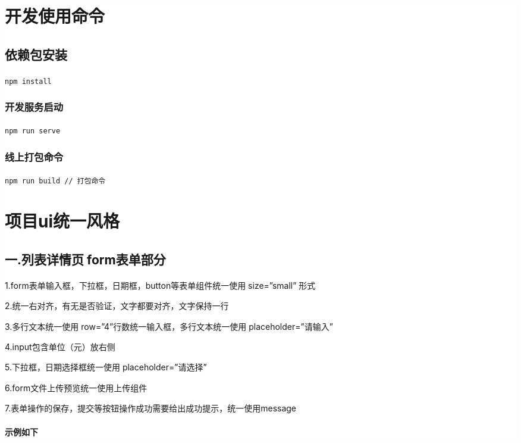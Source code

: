 # 开发使用命令

## 依赖包安装
```
npm install
```

### 开发服务启动
```
npm run serve
```

### 线上打包命令
```
npm run build // 打包命令

```

# 项目ui统一风格
## 一.列表详情页 form表单部分
1.form表单输入框，下拉框，日期框，button等表单组件统一使用  size=”small” 形式

2.统一右对齐，有无是否验证，文字都要对齐，文字保持一行

3.多行文本统一使用 row=”4”行数统一输入框，多行文本统一使用 placeholder=”请输入”

4.input包含单位（元）放右侧

5.下拉框，日期选择框统一使用 placeholder=”请选择”

6.form文件上传预览统一使用上传组件

7.表单操作的保存，提交等按钮操作成功需要给出成功提示，统一使用message

#### 示例如下